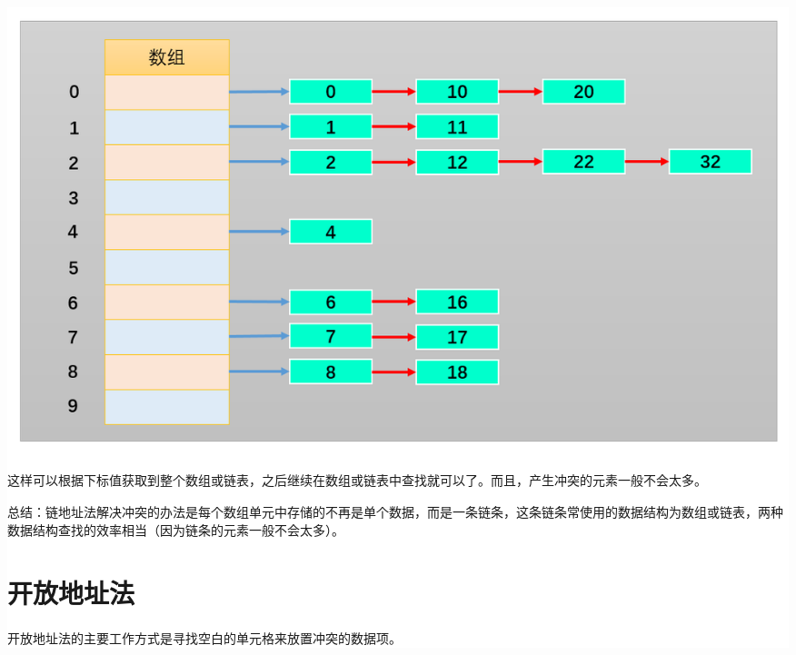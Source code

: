 ![Image text](../styles/images/lalianfa.png)

这样可以根据下标值获取到整个数组或链表，之后继续在数组或链表中查找就可以了。而且，产生冲突的元素一般不会太多。

总结：链地址法解决冲突的办法是每个数组单元中存储的不再是单个数据，而是一条链条，这条链条常使用的数据结构为数组或链表，两种数据结构查找的效率相当（因为链条的元素一般不会太多）。

# 开放地址法

开放地址法的主要工作方式是寻找空白的单元格来放置冲突的数据项。
